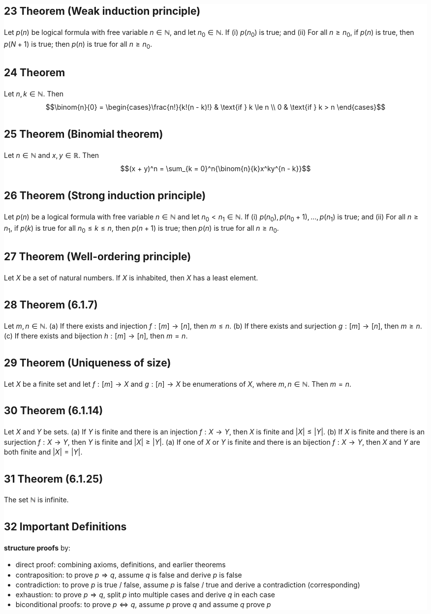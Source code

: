 ## 23 Theorem (Weak induction principle)
Let $p(n)$ be logical formula with free variable $n \in \mathbb{N}$, and let $n_0 \in \mathbb{N}$. If 
(i) $p(n_0)$ is true; and 
(ii) For all $n \ge n_0$, if $p(n)$ is true, then $p(N + 1)$ is true;
then $p(n)$ is true for all $n \ge n_0$. 

## 24 Theorem
Let $n, k \in \mathbb{N}$. Then
$$\binom{n}{0} = \begin{cases}\frac{n!}{k!(n - k)!} & \text{if } k \le n \\ 0 & \text{if } k > n \end{cases}$$

## 25 Theorem (Binomial theorem)
Let $n \in \mathbb{N}$ and $x, y \in \mathbb{R}$. Then $$(x + y)^n = \sum_{k = 0}^n{\binom{n}{k}x^ky^{n - k}}$$

## 26 Theorem (Strong induction principle)
Let $p(n)$ be a logical formula with free variable $n \in \mathbb{N}$ and let $n_0 < n_1 \in \mathbb{N}$. If
(i) $p(n_0), p(n_0 + 1), \dots, p(n_1)$ is true; and 
(ii) For all $n \ge n_1$, if $p(k)$ is true for all $n_0 \le k \le n$, then $p(n + 1)$ is true;
then $p(n)$ is true for all $n \ge n_0$. 

## 27 Theorem (Well-ordering principle)
Let $X$ be a set of natural numbers. If $X$ is inhabited, then $X$ has a least element. 

## 28 Theorem (6.1.7)
Let $m, n \in \mathbb{N}$. 
(a) If there exists and injection $f : [m] \rightarrow [n]$, then $m \le n$. 
(b) If there exists and surjection $g : [m] \rightarrow [n]$, then $m \ge n$. 
(c) If there exists and bijection $h : [m] \rightarrow [n]$, then $m = n$. 

## 29 Theorem (Uniqueness of size)
Let $X$ be a finite set and let $f : [m] \rightarrow X$ and $g : [n] \rightarrow X$ be enumerations of $X$, where $m, n \in \mathbb{N}$. Then $m = n$. 

## 30 Theorem (6.1.14)
Let $X$ and $Y$ be sets. 
(a) If $Y$ is finite and there is an injection $f : X \rightarrow Y$, then $X$ is finite and $|X| \le |Y|$. 
(b) If $X$ is finite and there is an surjection $f : X \rightarrow Y$, then $Y$ is finite and $|X| \ge |Y|$. 
(a) If one of $X$ or $Y$ is finite and there is an bijection $f : X \rightarrow Y$, then $X$ and $Y$ are both finite and $|X| = |Y|$. 

## 31 Theorem (6.1.25)
The set $\mathbb{N}$ is infinite. 
## 32 Important Definitions
**structure proofs** by:
- direct proof: combining axioms, definitions, and earlier theorems
- contraposition: to prove $p \Rightarrow q$, assume $q$ is false and derive $p$ is false
- contradiction: to prove $p$ is true / false, assume $p$ is false / true and derive a contradiction (corresponding)
- exhaustion: to prove $p \Rightarrow q$, split $p$ into multiple cases and derive $q$ in each case
- biconditional proofs: to prove $p \Leftrightarrow q$, assume $p$ prove $q$ and assume $q$ prove $p$
